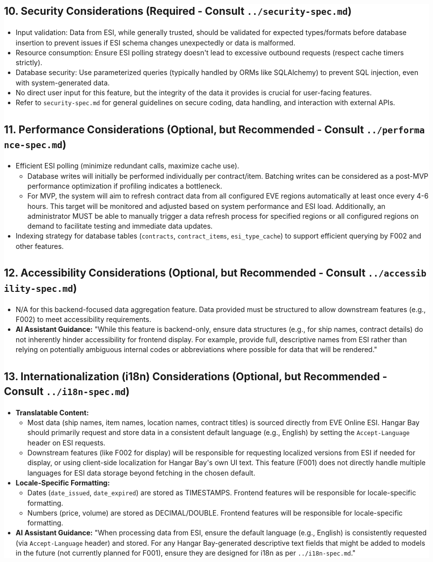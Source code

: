 ## 10. Security Considerations (Required - Consult `../security-spec.md`)
*   Input validation: Data from ESI, while generally trusted, should be validated for expected types/formats before database insertion to prevent issues if ESI schema changes unexpectedly or data is malformed.
*   Resource consumption: Ensure ESI polling strategy doesn't lead to excessive outbound requests (respect cache timers strictly).
*   Database security: Use parameterized queries (typically handled by ORMs like SQLAlchemy) to prevent SQL injection, even with system-generated data.
*   No direct user input for this feature, but the integrity of the data it provides is crucial for user-facing features.
*   Refer to `security-spec.md` for general guidelines on secure coding, data handling, and interaction with external APIs.

## 11. Performance Considerations (Optional, but Recommended - Consult `../performance-spec.md`)
*   Efficient ESI polling (minimize redundant calls, maximize cache use).
    *   Database writes will initially be performed individually per contract/item. Batching writes can be considered as a post-MVP performance optimization if profiling indicates a bottleneck.
    *   For MVP, the system will aim to refresh contract data from all configured EVE regions automatically at least once every 4-6 hours. This target will be monitored and adjusted based on system performance and ESI load. Additionally, an administrator MUST be able to manually trigger a data refresh process for specified regions or all configured regions on demand to facilitate testing and immediate data updates.
*   Indexing strategy for database tables (`contracts`, `contract_items`, `esi_type_cache`) to support efficient querying by F002 and other features.

## 12. Accessibility Considerations (Optional, but Recommended - Consult `../accessibility-spec.md`)
*   N/A for this backend-focused data aggregation feature. Data provided must be structured to allow downstream features (e.g., F002) to meet accessibility requirements.
*   **AI Assistant Guidance:** "While this feature is backend-only, ensure data structures (e.g., for ship names, contract details) do not inherently hinder accessibility for frontend display. For example, provide full, descriptive names from ESI rather than relying on potentially ambiguous internal codes or abbreviations where possible for data that will be rendered."

## 13. Internationalization (i18n) Considerations (Optional, but Recommended - Consult `../i18n-spec.md`)
*   **Translatable Content:**
    *   Most data (ship names, item names, location names, contract titles) is sourced directly from EVE Online ESI. Hangar Bay should primarily request and store data in a consistent default language (e.g., English) by setting the `Accept-Language` header on ESI requests.
    *   Downstream features (like F002 for display) will be responsible for requesting localized versions from ESI if needed for display, or using client-side localization for Hangar Bay's own UI text. This feature (F001) does not directly handle multiple languages for ESI data storage beyond fetching in the chosen default.
*   **Locale-Specific Formatting:**
    *   Dates (`date_issued`, `date_expired`) are stored as TIMESTAMPS. Frontend features will be responsible for locale-specific formatting.
    *   Numbers (price, volume) are stored as DECIMAL/DOUBLE. Frontend features will be responsible for locale-specific formatting.
*   **AI Assistant Guidance:** "When processing data from ESI, ensure the default language (e.g., English) is consistently requested (via `Accept-Language` header) and stored. For any Hangar Bay-generated descriptive text fields that might be added to models in the future (not currently planned for F001), ensure they are designed for i18n as per `../i18n-spec.md`."
